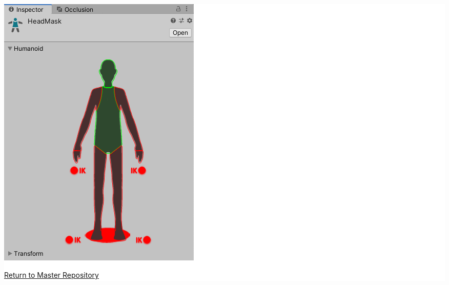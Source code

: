 ![Player Clone’s Avatar Mask for Head and Chest](Images/Player_Clone/Player_Clone_Head_Mask.png)   

[Return to Master Repository](https://cseegit.essex.ac.uk/ce301_2020/ce301_craig_jamal/-/tree/master)